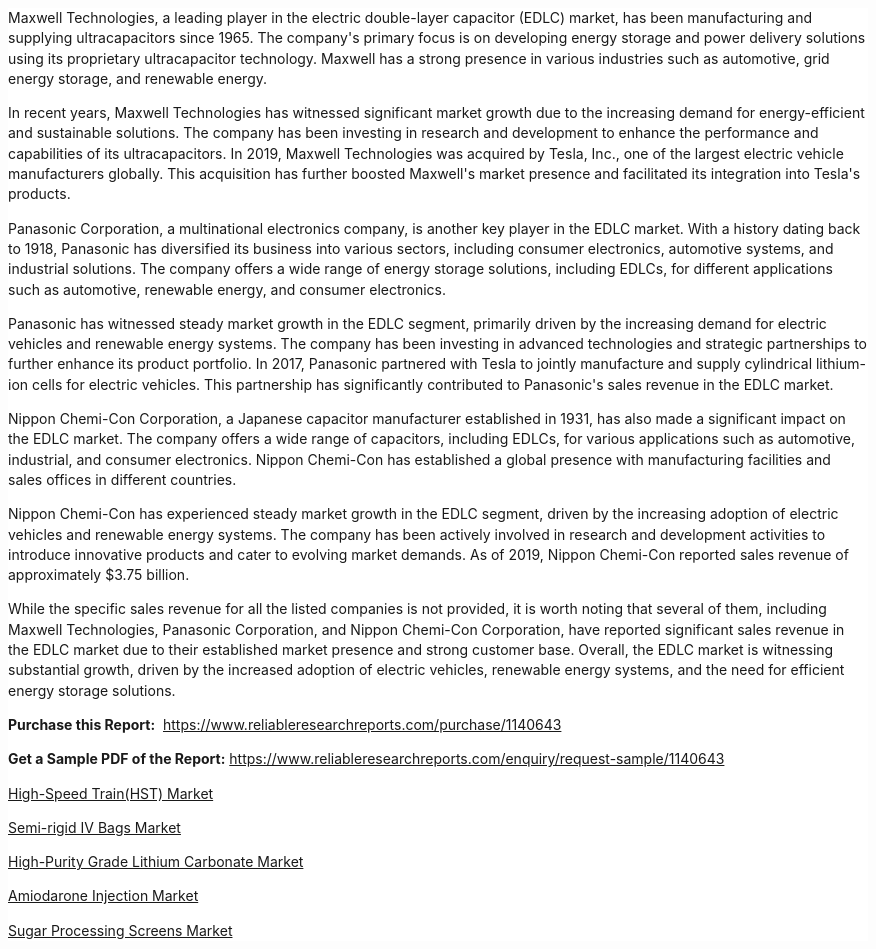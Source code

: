 <p><p>Maxwell Technologies, a leading player in the electric double-layer capacitor (EDLC) market, has been manufacturing and supplying ultracapacitors since 1965. The company's primary focus is on developing energy storage and power delivery solutions using its proprietary ultracapacitor technology. Maxwell has a strong presence in various industries such as automotive, grid energy storage, and renewable energy.</p><p>In recent years, Maxwell Technologies has witnessed significant market growth due to the increasing demand for energy-efficient and sustainable solutions. The company has been investing in research and development to enhance the performance and capabilities of its ultracapacitors. In 2019, Maxwell Technologies was acquired by Tesla, Inc., one of the largest electric vehicle manufacturers globally. This acquisition has further boosted Maxwell's market presence and facilitated its integration into Tesla's products.</p><p>Panasonic Corporation, a multinational electronics company, is another key player in the EDLC market. With a history dating back to 1918, Panasonic has diversified its business into various sectors, including consumer electronics, automotive systems, and industrial solutions. The company offers a wide range of energy storage solutions, including EDLCs, for different applications such as automotive, renewable energy, and consumer electronics.</p><p>Panasonic has witnessed steady market growth in the EDLC segment, primarily driven by the increasing demand for electric vehicles and renewable energy systems. The company has been investing in advanced technologies and strategic partnerships to further enhance its product portfolio. In 2017, Panasonic partnered with Tesla to jointly manufacture and supply cylindrical lithium-ion cells for electric vehicles. This partnership has significantly contributed to Panasonic's sales revenue in the EDLC market.</p><p>Nippon Chemi-Con Corporation, a Japanese capacitor manufacturer established in 1931, has also made a significant impact on the EDLC market. The company offers a wide range of capacitors, including EDLCs, for various applications such as automotive, industrial, and consumer electronics. Nippon Chemi-Con has established a global presence with manufacturing facilities and sales offices in different countries.</p><p>Nippon Chemi-Con has experienced steady market growth in the EDLC segment, driven by the increasing adoption of electric vehicles and renewable energy systems. The company has been actively involved in research and development activities to introduce innovative products and cater to evolving market demands. As of 2019, Nippon Chemi-Con reported sales revenue of approximately $3.75 billion.</p><p>While the specific sales revenue for all the listed companies is not provided, it is worth noting that several of them, including Maxwell Technologies, Panasonic Corporation, and Nippon Chemi-Con Corporation, have reported significant sales revenue in the EDLC market due to their established market presence and strong customer base. Overall, the EDLC market is witnessing substantial growth, driven by the increased adoption of electric vehicles, renewable energy systems, and the need for efficient energy storage solutions.</p></p>
<p><strong>Purchase this Report:</strong>&nbsp;&nbsp;<a href="https://www.reliableresearchreports.com/purchase/1140643">https://www.reliableresearchreports.com/purchase/1140643</a></p>
<p></p>
<p><strong>Get a Sample PDF of the Report:</strong>&nbsp;<a href="https://www.reliableresearchreports.com/enquiry/request-sample/1140643">https://www.reliableresearchreports.com/enquiry/request-sample/1140643</a></p>
<p><p><a href="https://github.com/BryceTownsendr/Market-Research-Report-List-1/blob/main/high-speed-trainhst-market.md">High-Speed Train(HST) Market</a></p><p><a href="https://www.linkedin.com/pulse/semi-rigid-iv-bags-market-size-share-amp-trends-analysis/">Semi-rigid IV Bags Market</a></p><p><a href="https://medium.com/@nathanl41025/high-purity-grade-lithium-carbonate-market-competitive-analysis-market-trends-and-forecast-to-b393522af7ad">High-Purity Grade Lithium Carbonate Market</a></p><p><a href="https://www.linkedin.com/pulse/amiodarone-injection-market-share-amp-new-trends-analysis/">Amiodarone Injection Market</a></p><p><a href="https://issuu.com/reportprime-2/docs/sugar-processing-screens-market-size-2030.pptx?fr=xKAE9_zU1NQ">Sugar Processing Screens Market</a></p></p>